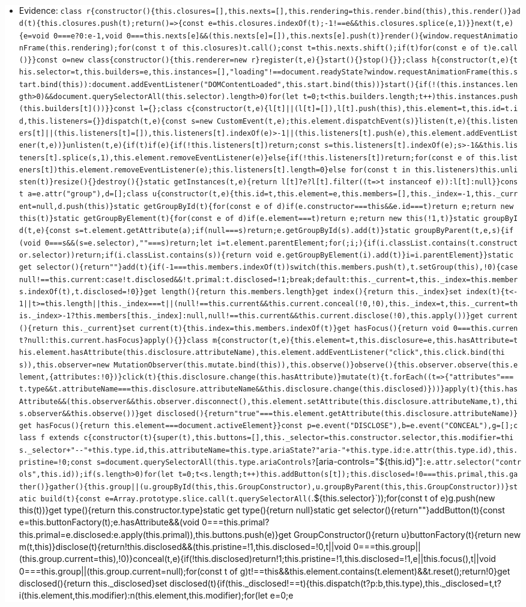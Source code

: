  * Evidence:
`class r{constructor(){this.closures=[],this.nexts=[],this.rendering=this.render.bind(this),this.render()}add(t){this.closures.push(t);return()=>{const e=this.closures.indexOf(t);-1!==e&&this.closures.splice(e,1)}}next(t,e){e=void 0===e?0:e-1,void 0===this.nexts[e]&&(this.nexts[e]=[]),this.nexts[e].push(t)}render(){window.requestAnimationFrame(this.rendering);for(const t of this.closures)t.call();const t=this.nexts.shift();if(t)for(const e of t)e.call()}}const o=new class{constructor(){this.renderer=new r}register(t,e){}start(){}stop(){}};class h{constructor(t,e){this.selector=t,this.builders=e,this.instances=[],"loading"!==document.readyState?window.requestAnimationFrame(this.start.bind(this)):document.addEventListener("DOMContentLoaded",this.start.bind(this))}start(){if(!(this.instances.length>0)&&document.querySelectorAll(this.selector).length>0)for(let t=0;t<this.builders.length;t++)this.instances.push(this.builders[t]())}}const l={};class c{constructor(t,e){l[t]||(l[t]=[]),l[t].push(this),this.element=t,this.id=t.id,this.listeners={}}dispatch(t,e){const s=new CustomEvent(t,e);this.element.dispatchEvent(s)}listen(t,e){this.listeners[t]||(this.listeners[t]=[]),this.listeners[t].indexOf(e)>-1||(this.listeners[t].push(e),this.element.addEventListener(t,e))}unlisten(t,e){if(t)if(e){if(!this.listeners[t])return;const s=this.listeners[t].indexOf(e);s>-1&&this.listeners[t].splice(s,1),this.element.removeEventListener(e)}else{if(!this.listeners[t])return;for(const e of this.listeners[t])this.element.removeEventListener(e);this.listeners[t].length=0}else for(const t in this.listeners)this.unlisten(t)}resize(){}destroy(){}static getInstances(t,e){return l[t]?e?l[t].filter((t=>t instanceof e)):l[t]:null}}const a=e.attr("group"),d=[];class u{constructor(t,e){this.id=t,this.element=e,this.members=[],this._index=-1,this._current=null,d.push(this)}static getGroupById(t){for(const e of d)if(e.constructor===this&&e.id===t)return e;return new this(t)}static getGroupByElement(t){for(const e of d)if(e.element===t)return e;return new this(!1,t)}static groupById(t,e){const s=t.element.getAttribute(a);if(null===s)return;e.getGroupById(s).add(t)}static groupByParent(t,e,s){if(void 0===s&&(s=e.selector),""===s)return;let i=t.element.parentElement;for(;i;){if(i.classList.contains(t.constructor.selector))return;if(i.classList.contains(s)){return void e.getGroupByElement(i).add(t)}i=i.parentElement}}static get selector(){return""}add(t){if(-1===this.members.indexOf(t))switch(this.members.push(t),t.setGroup(this),!0){case null!==this.current:case!t.disclosed&&!t.primal:t.disclosed=!1;break;default:this._current=t,this._index=this.members.indexOf(t),t.disclosed=!0}}get length(){return this.members.length}get index(){return this._index}set index(t){t<-1||t>=this.length||this._index===t||(null!==this.current&&this.current.conceal(!0,!0),this._index=t,this._current=this._index>-1?this.members[this._index]:null,null!==this.current&&this.current.disclose(!0),this.apply())}get current(){return this._current}set current(t){this.index=this.members.indexOf(t)}get hasFocus(){return void 0===this.current?null:this.current.hasFocus}apply(){}}class m{constructor(t,e){this.element=t,this.disclosure=e,this.hasAttribute=this.element.hasAttribute(this.disclosure.attributeName),this.element.addEventListener("click",this.click.bind(this)),this.observer=new MutationObserver(this.mutate.bind(this)),this.observe()}observe(){this.observer.observe(this.element,{attributes:!0})}click(t){this.disclosure.change(this.hasAttribute)}mutate(t){t.forEach((t=>{"attributes"===t.type&&t.attributeName===this.disclosure.attributeName&&this.disclosure.change(this.disclosed)}))}apply(t){this.hasAttribute&&(this.observer&&this.observer.disconnect(),this.element.setAttribute(this.disclosure.attributeName,t),this.observer&&this.observe())}get disclosed(){return"true"===this.element.getAttribute(this.disclosure.attributeName)}get hasFocus(){return this.element===document.activeElement}}const p=e.event("DISCLOSE"),b=e.event("CONCEAL"),g=[];class f extends c{constructor(t){super(t),this.buttons=[],this._selector=this.constructor.selector,this.modifier=this._selector+"--"+this.type.id,this.attributeName=this.type.ariaState?"aria-"+this.type.id:e.attr(this.type.id),this.pristine=!0;const s=document.querySelectorAll(this.type.ariaControls?`[aria-controls="${this.id}"]`:e.attr.selector("controls",this.id));if(s.length>0)for(let t=0;t<s.length;t++)this.addButton(s[t]);this.disclosed=!0===this.primal,this.gather()}gather(){this.group||(u.groupById(this,this.GroupConstructor),u.groupByParent(this,this.GroupConstructor))}static build(t){const e=Array.prototype.slice.call(t.querySelectorAll(`.${this.selector}`));for(const t of e)g.push(new this(t))}get type(){return this.constructor.type}static get type(){return null}static get selector(){return""}addButton(t){const e=this.buttonFactory(t);e.hasAttribute&&(void 0===this.primal?this.primal=e.disclosed:e.apply(this.primal)),this.buttons.push(e)}get GroupConstructor(){return u}buttonFactory(t){return new m(t,this)}disclose(t){return!this.disclosed&&(this.pristine=!1,this.disclosed=!0,t||void 0===this.group||(this.group.current=this),!0)}conceal(t,e){if(!this.disclosed)return!1;this.pristine=!1,this.disclosed=!1,e||this.focus(),t||void 0===this.group||(this.group.current=null);for(const t of g)t!==this&&this.element.contains(t.element)&&t.reset();return!0}get disclosed(){return this._disclosed}set disclosed(t){if(this._disclosed!==t){this.dispatch(t?p:b,this.type),this._disclosed=t,t?i(this.element,this.modifier):n(this.element,this.modifier);for(let e=0;e